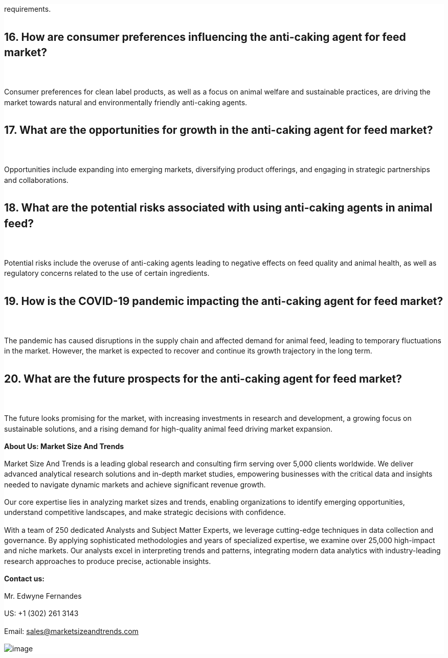 requirements.</p><h2>16. How are consumer preferences influencing the anti-caking agent for feed market?</h2><p>&nbsp;</p><p>Consumer preferences for clean label products, as well as a focus on animal welfare and sustainable practices, are driving the market towards natural and environmentally friendly anti-caking agents.</p><h2>17. What are the opportunities for growth in the anti-caking agent for feed market?</h2><p>&nbsp;</p><p>Opportunities include expanding into emerging markets, diversifying product offerings, and engaging in strategic partnerships and collaborations.</p><h2>18. What are the potential risks associated with using anti-caking agents in animal feed?</h2><p>&nbsp;</p><p>Potential risks include the overuse of anti-caking agents leading to negative effects on feed quality and animal health, as well as regulatory concerns related to the use of certain ingredients.</p><h2>19. How is the COVID-19 pandemic impacting the anti-caking agent for feed market?</h2><p>&nbsp;</p><p>The pandemic has caused disruptions in the supply chain and affected demand for animal feed, leading to temporary fluctuations in the market. However, the market is expected to recover and continue its growth trajectory in the long term.</p><h2>20. What are the future prospects for the anti-caking agent for feed market?</h2><p>&nbsp;</p><p>The future looks promising for the market, with increasing investments in research and development, a growing focus on sustainable solutions, and a rising demand for high-quality animal feed driving market expansion.</p></body></html></p><p><strong>About Us:&nbsp;Market Size And Trends</strong></p><p>Market Size And Trends&nbsp;is a leading global research and consulting firm serving over 5,000 clients worldwide. We deliver advanced analytical research solutions and in-depth market studies, empowering businesses with the critical data and insights needed to navigate dynamic markets and achieve significant revenue growth.</p><p>Our core expertise lies in analyzing market sizes and trends, enabling organizations to identify emerging opportunities, understand competitive landscapes, and make strategic decisions with confidence.</p><p>With a team of 250 dedicated Analysts and Subject Matter Experts, we leverage cutting-edge techniques in data collection and governance. By applying sophisticated methodologies and years of specialized expertise, we examine over 25,000 high-impact and niche markets. Our analysts excel in interpreting trends and patterns, integrating modern data analytics with industry-leading research approaches to produce precise, actionable insights.</p><p><strong>Contact us:</strong></p><p>Mr. Edwyne Fernandes</p><p>US: +1 (302) 261 3143</p><p>Email: <a href="mailto:sales@marketsizeandtrends.com">sales@marketsizeandtrends.com</a>&nbsp;</p>
![image](https://github.com/user-attachments/assets/7da3e17c-eb81-4846-9919-7a2cc2ac9e1d)
